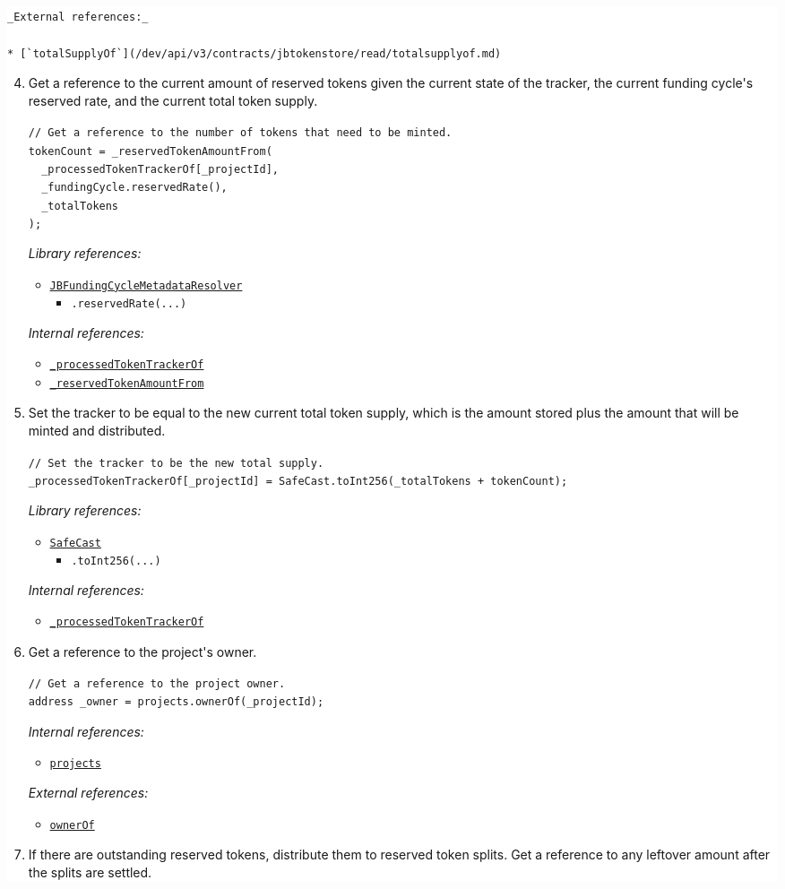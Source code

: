     _External references:_

    * [`totalSupplyOf`](/dev/api/v3/contracts/jbtokenstore/read/totalsupplyof.md)
4.  Get a reference to the current amount of reserved tokens given the current state of the tracker, the current funding cycle's reserved rate, and the current total token supply.

    ```
    // Get a reference to the number of tokens that need to be minted.
    tokenCount = _reservedTokenAmountFrom(
      _processedTokenTrackerOf[_projectId],
      _fundingCycle.reservedRate(),
      _totalTokens
    );
    ```

    _Library references:_

    * [`JBFundingCycleMetadataResolver`](/dev/api/v3/libraries/jbfundingcyclemetadataresolver.md)
      * `.reservedRate(...)`

    _Internal references:_

    * [`_processedTokenTrackerOf`](/dev/api/v3/contracts/or-controllers/jbcontroller/properties/-_processedtokentrackerof.md)
    * [`_reservedTokenAmountFrom`](/dev/api/v3/contracts/or-controllers/jbcontroller/read/-_reservedtokenamountfrom.md)
5.  Set the tracker to be equal to the new current total token supply, which is the amount stored plus the amount that will be minted and distributed.

    ```
    // Set the tracker to be the new total supply.
    _processedTokenTrackerOf[_projectId] = SafeCast.toInt256(_totalTokens + tokenCount);
    ```

    _Library references:_

    * [`SafeCast`](https://docs.openzeppelin.com/contracts/4.x/api/utils#SafeCast)
      * `.toInt256(...)`

    _Internal references:_

    * [`_processedTokenTrackerOf`](/dev/api/v3/contracts/or-controllers/jbcontroller/properties/-_processedtokentrackerof.md)
6.  Get a reference to the project's owner.

    ```
    // Get a reference to the project owner.
    address _owner = projects.ownerOf(_projectId);
    ```

    _Internal references:_

    * [`projects`](/dev/api/v3/contracts/or-controllers/jbcontroller/properties/projects.md)

    _External references:_

    * [`ownerOf`](https://docs.openzeppelin.com/contracts/4.x/api/token/erc721#IERC721-ownerOf-uint256-)
7.  If there are outstanding reserved tokens, distribute them to reserved token splits. Get a reference to any leftover amount after the splits are settled.
